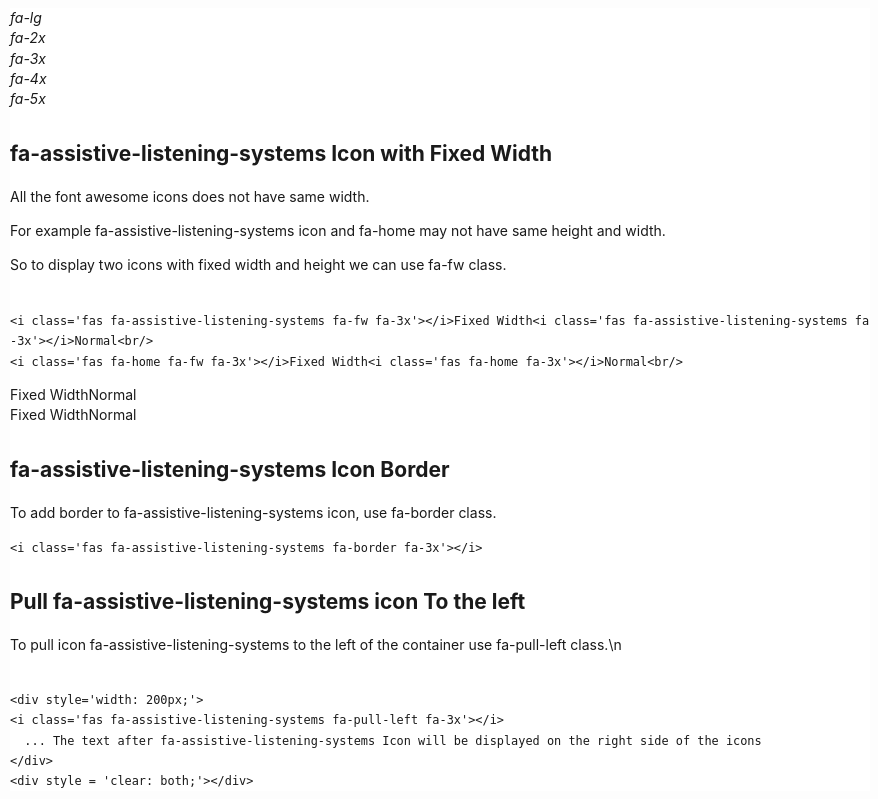 <i class='fas fa-assistive-listening-systems fa-lg'>fa-lg</i><br/>
<i class='fas fa-assistive-listening-systems fa-2x'>fa-2x</i><br/>
<i class='fas fa-assistive-listening-systems fa-3x'>fa-3x</i><br/>
<i class='fas fa-assistive-listening-systems fa-4x'>fa-4x</i><br/>
<i class='fas fa-assistive-listening-systems fa-5x'>fa-5x</i><br/>
            



## fa-assistive-listening-systems Icon with Fixed Width 

All the font awesome icons does not have same width.

For example fa-assistive-listening-systems icon and fa-home may not have same height and width.

So to display two icons with fixed width and height we can use fa-fw class.


```

<i class='fas fa-assistive-listening-systems fa-fw fa-3x'></i>Fixed Width<i class='fas fa-assistive-listening-systems fa-3x'></i>Normal<br/>
<i class='fas fa-home fa-fw fa-3x'></i>Fixed Width<i class='fas fa-home fa-3x'></i>Normal<br/>
```

<i class='fas fa-assistive-listening-systems fa-fw fa-3x'></i>Fixed Width<i class='fas fa-assistive-listening-systems fa-3x'></i>Normal<br/>
<i class='fas fa-home fa-fw fa-3x'></i>Fixed Width<i class='fas fa-home fa-3x'></i>Normal<br/>



## fa-assistive-listening-systems Icon Border 

To add border to fa-assistive-listening-systems icon, use fa-border class.


```
<i class='fas fa-assistive-listening-systems fa-border fa-3x'></i>

```
<i class='fas fa-assistive-listening-systems fa-border fa-3x'></i>





## Pull fa-assistive-listening-systems icon To the left

To pull icon fa-assistive-listening-systems to the left of the container use fa-pull-left class.\n

```

<div style='width: 200px;'>
<i class='fas fa-assistive-listening-systems fa-pull-left fa-3x'></i>
  ... The text after fa-assistive-listening-systems Icon will be displayed on the right side of the icons
</div>
<div style = 'clear: both;'></div>
```
